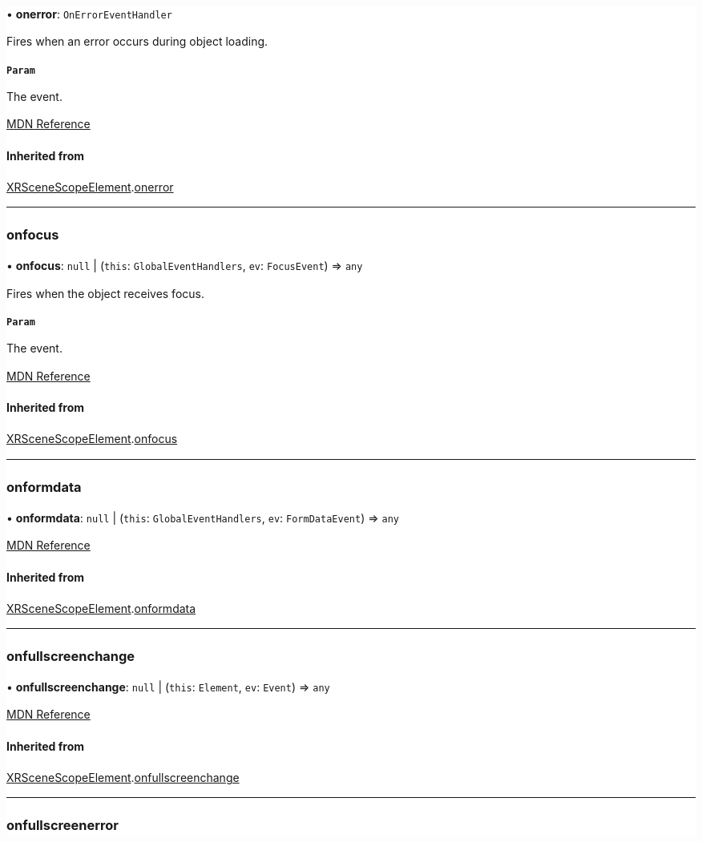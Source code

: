 • **onerror**: `OnErrorEventHandler`

Fires when an error occurs during object loading.

**`Param`**

The event.

[MDN Reference](https://developer.mozilla.org/docs/Web/API/HTMLElement/error_event)

#### Inherited from

[XRSceneScopeElement](XRSceneScopeElement.md).[onerror](XRSceneScopeElement.md#onerror)

___

### onfocus

• **onfocus**: ``null`` \| (`this`: `GlobalEventHandlers`, `ev`: `FocusEvent`) => `any`

Fires when the object receives focus.

**`Param`**

The event.

[MDN Reference](https://developer.mozilla.org/docs/Web/API/Element/focus_event)

#### Inherited from

[XRSceneScopeElement](XRSceneScopeElement.md).[onfocus](XRSceneScopeElement.md#onfocus)

___

### onformdata

• **onformdata**: ``null`` \| (`this`: `GlobalEventHandlers`, `ev`: `FormDataEvent`) => `any`

[MDN Reference](https://developer.mozilla.org/docs/Web/API/HTMLFormElement/formdata_event)

#### Inherited from

[XRSceneScopeElement](XRSceneScopeElement.md).[onformdata](XRSceneScopeElement.md#onformdata)

___

### onfullscreenchange

• **onfullscreenchange**: ``null`` \| (`this`: `Element`, `ev`: `Event`) => `any`

[MDN Reference](https://developer.mozilla.org/docs/Web/API/Element/fullscreenchange_event)

#### Inherited from

[XRSceneScopeElement](XRSceneScopeElement.md).[onfullscreenchange](XRSceneScopeElement.md#onfullscreenchange)

___

### onfullscreenerror
